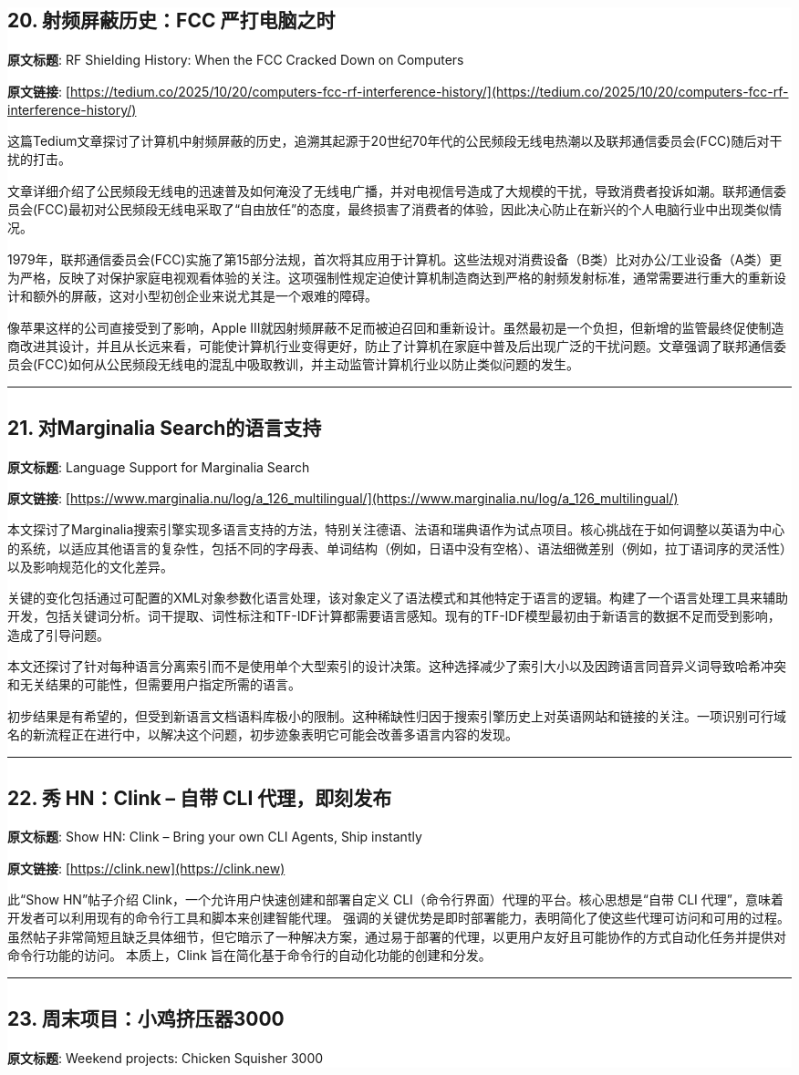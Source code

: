 ## 20. 射频屏蔽历史：FCC 严打电脑之时

**原文标题**: RF Shielding History: When the FCC Cracked Down on Computers

**原文链接**: [https://tedium.co/2025/10/20/computers-fcc-rf-interference-history/](https://tedium.co/2025/10/20/computers-fcc-rf-interference-history/)

这篇Tedium文章探讨了计算机中射频屏蔽的历史，追溯其起源于20世纪70年代的公民频段无线电热潮以及联邦通信委员会(FCC)随后对干扰的打击。

文章详细介绍了公民频段无线电的迅速普及如何淹没了无线电广播，并对电视信号造成了大规模的干扰，导致消费者投诉如潮。联邦通信委员会(FCC)最初对公民频段无线电采取了“自由放任”的态度，最终损害了消费者的体验，因此决心防止在新兴的个人电脑行业中出现类似情况。

1979年，联邦通信委员会(FCC)实施了第15部分法规，首次将其应用于计算机。这些法规对消费设备（B类）比对办公/工业设备（A类）更为严格，反映了对保护家庭电视观看体验的关注。这项强制性规定迫使计算机制造商达到严格的射频发射标准，通常需要进行重大的重新设计和额外的屏蔽，这对小型初创企业来说尤其是一个艰难的障碍。

像苹果这样的公司直接受到了影响，Apple III就因射频屏蔽不足而被迫召回和重新设计。虽然最初是一个负担，但新增的监管最终促使制造商改进其设计，并且从长远来看，可能使计算机行业变得更好，防止了计算机在家庭中普及后出现广泛的干扰问题。文章强调了联邦通信委员会(FCC)如何从公民频段无线电的混乱中吸取教训，并主动监管计算机行业以防止类似问题的发生。

---

## 21. 对Marginalia Search的语言支持

**原文标题**: Language Support for Marginalia Search

**原文链接**: [https://www.marginalia.nu/log/a_126_multilingual/](https://www.marginalia.nu/log/a_126_multilingual/)

本文探讨了Marginalia搜索引擎实现多语言支持的方法，特别关注德语、法语和瑞典语作为试点项目。核心挑战在于如何调整以英语为中心的系统，以适应其他语言的复杂性，包括不同的字母表、单词结构（例如，日语中没有空格）、语法细微差别（例如，拉丁语词序的灵活性）以及影响规范化的文化差异。

关键的变化包括通过可配置的XML对象参数化语言处理，该对象定义了语法模式和其他特定于语言的逻辑。构建了一个语言处理工具来辅助开发，包括关键词分析。词干提取、词性标注和TF-IDF计算都需要语言感知。现有的TF-IDF模型最初由于新语言的数据不足而受到影响，造成了引导问题。

本文还探讨了针对每种语言分离索引而不是使用单个大型索引的设计决策。这种选择减少了索引大小以及因跨语言同音异义词导致哈希冲突和无关结果的可能性，但需要用户指定所需的语言。

初步结果是有希望的，但受到新语言文档语料库极小的限制。这种稀缺性归因于搜索引擎历史上对英语网站和链接的关注。一项识别可行域名的新流程正在进行中，以解决这个问题，初步迹象表明它可能会改善多语言内容的发现。

---

## 22. 秀 HN：Clink – 自带 CLI 代理，即刻发布

**原文标题**: Show HN: Clink – Bring your own CLI Agents, Ship instantly

**原文链接**: [https://clink.new](https://clink.new)

此“Show HN”帖子介绍 Clink，一个允许用户快速创建和部署自定义 CLI（命令行界面）代理的平台。核心思想是“自带 CLI 代理”，意味着开发者可以利用现有的命令行工具和脚本来创建智能代理。 强调的关键优势是即时部署能力，表明简化了使这些代理可访问和可用的过程。 虽然帖子非常简短且缺乏具体细节，但它暗示了一种解决方案，通过易于部署的代理，以更用户友好且可能协作的方式自动化任务并提供对命令行功能的访问。 本质上，Clink 旨在简化基于命令行的自动化功能的创建和分发。

---

## 23. 周末项目：小鸡挤压器3000

**原文标题**: Weekend projects: Chicken Squisher 3000
